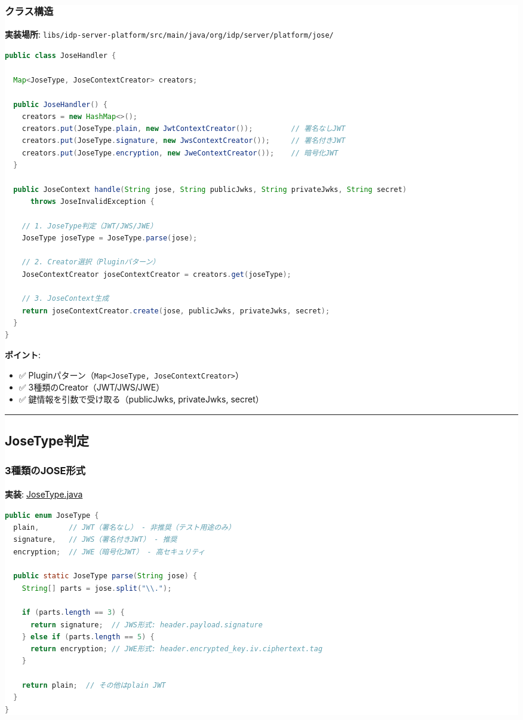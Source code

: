 ### クラス構造

**実装場所**: `libs/idp-server-platform/src/main/java/org/idp/server/platform/jose/`

```java
public class JoseHandler {

  Map<JoseType, JoseContextCreator> creators;

  public JoseHandler() {
    creators = new HashMap<>();
    creators.put(JoseType.plain, new JwtContextCreator());         // 署名なしJWT
    creators.put(JoseType.signature, new JwsContextCreator());     // 署名付きJWT
    creators.put(JoseType.encryption, new JweContextCreator());    // 暗号化JWT
  }

  public JoseContext handle(String jose, String publicJwks, String privateJwks, String secret)
      throws JoseInvalidException {

    // 1. JoseType判定（JWT/JWS/JWE）
    JoseType joseType = JoseType.parse(jose);

    // 2. Creator選択（Pluginパターン）
    JoseContextCreator joseContextCreator = creators.get(joseType);

    // 3. JoseContext生成
    return joseContextCreator.create(jose, publicJwks, privateJwks, secret);
  }
}
```

**ポイント**:
- ✅ Pluginパターン（`Map<JoseType, JoseContextCreator>`）
- ✅ 3種類のCreator（JWT/JWS/JWE）
- ✅ 鍵情報を引数で受け取る（publicJwks, privateJwks, secret）

---

## JoseType判定

### 3種類のJOSE形式

**実装**: [JoseType.java](../../../../libs/idp-server-platform/src/main/java/org/idp/server/platform/jose/JoseType.java)

```java
public enum JoseType {
  plain,       // JWT（署名なし） - 非推奨（テスト用途のみ）
  signature,   // JWS（署名付きJWT） - 推奨
  encryption;  // JWE（暗号化JWT） - 高セキュリティ

  public static JoseType parse(String jose) {
    String[] parts = jose.split("\\.");

    if (parts.length == 3) {
      return signature;  // JWS形式: header.payload.signature
    } else if (parts.length == 5) {
      return encryption; // JWE形式: header.encrypted_key.iv.ciphertext.tag
    }

    return plain;  // その他はplain JWT
  }
}
```
